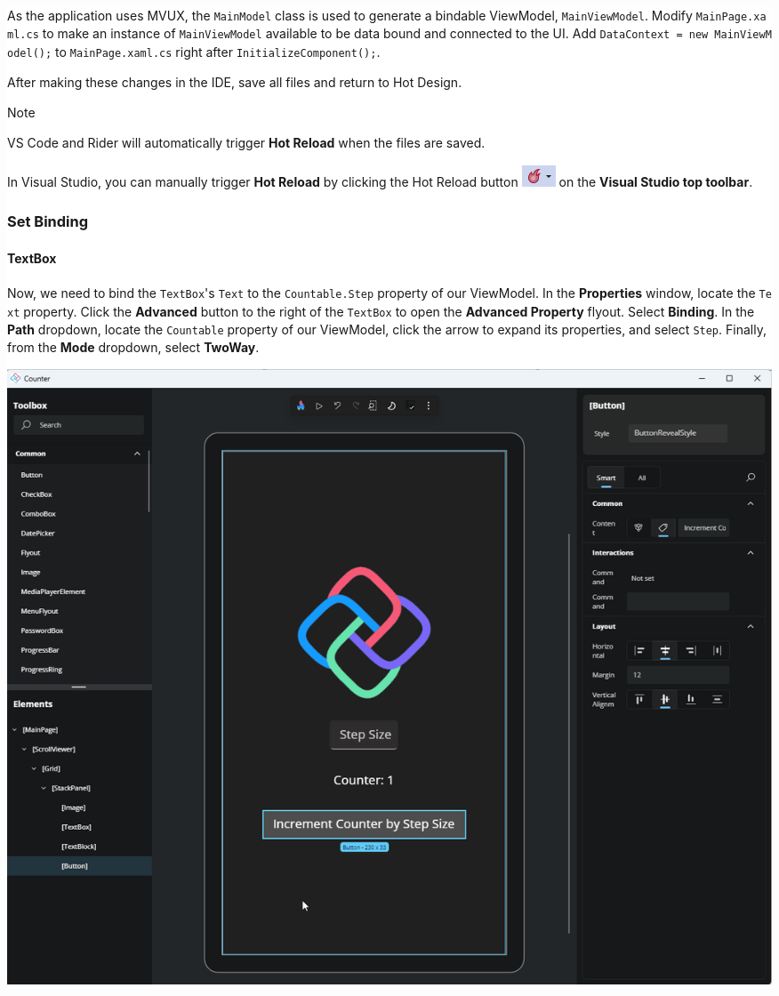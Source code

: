 As the application uses MVUX, the `MainModel` class is used to generate a bindable ViewModel, `MainViewModel`.  Modify `MainPage.xaml.cs` to make an instance of `MainViewModel` available to be data bound and connected to the UI. Add `DataContext = new MainViewModel();` to `MainPage.xaml.cs` right after `InitializeComponent();`.

After making these changes in the IDE, save all files and return to Hot Design.

> [!NOTE]
> VS Code and Rider will automatically trigger **Hot Reload** when the files are saved.
>
> In Visual Studio, you can manually trigger **Hot Reload** by clicking the Hot Reload button ![TextBox](Assets/vs-hot-reload-icon.png) on the **Visual Studio top toolbar**.

### Set Binding

#### TextBox

Now, we need to bind the `TextBox`'s `Text` to the `Countable.Step` property of our ViewModel.
In the **Properties** window, locate the `Text` property. Click the **Advanced** button to the right of the `TextBox` to open the **Advanced Property** flyout. Select **Binding**. In the **Path** dropdown, locate the `Countable` property of our ViewModel, click the arrow to expand its properties, and select `Step`. Finally, from the **Mode** dropdown, select **TwoWay**.

![TextBox](Assets/gifs/7-textbox-binding.gif)
